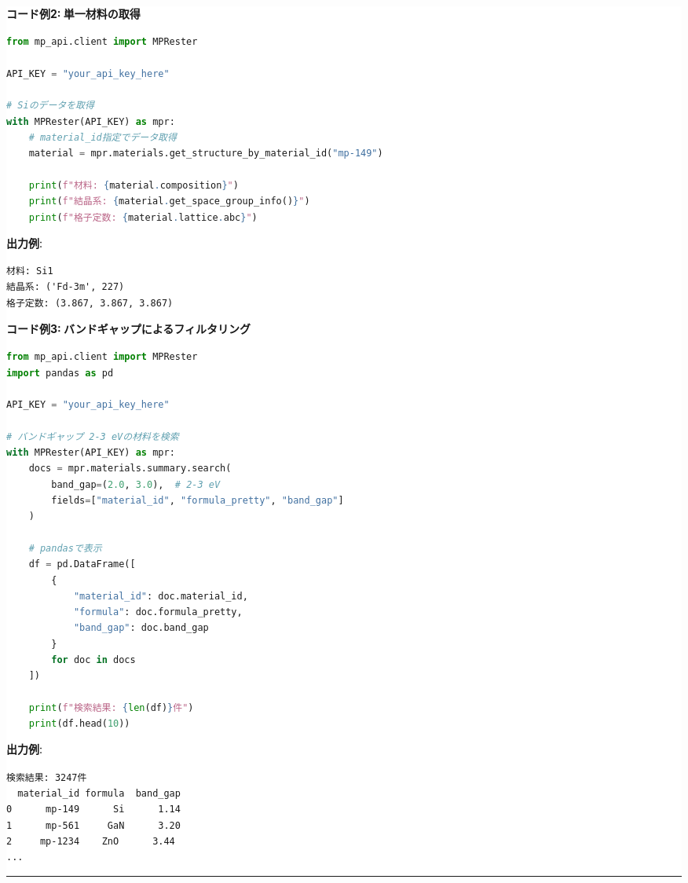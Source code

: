 **コード例2: 単一材料の取得**

```python
from mp_api.client import MPRester

API_KEY = "your_api_key_here"

# Siのデータを取得
with MPRester(API_KEY) as mpr:
    # material_id指定でデータ取得
    material = mpr.materials.get_structure_by_material_id("mp-149")

    print(f"材料: {material.composition}")
    print(f"結晶系: {material.get_space_group_info()}")
    print(f"格子定数: {material.lattice.abc}")
```

**出力例**:
```
材料: Si1
結晶系: ('Fd-3m', 227)
格子定数: (3.867, 3.867, 3.867)
```

**コード例3: バンドギャップによるフィルタリング**

```python
from mp_api.client import MPRester
import pandas as pd

API_KEY = "your_api_key_here"

# バンドギャップ 2-3 eVの材料を検索
with MPRester(API_KEY) as mpr:
    docs = mpr.materials.summary.search(
        band_gap=(2.0, 3.0),  # 2-3 eV
        fields=["material_id", "formula_pretty", "band_gap"]
    )

    # pandasで表示
    df = pd.DataFrame([
        {
            "material_id": doc.material_id,
            "formula": doc.formula_pretty,
            "band_gap": doc.band_gap
        }
        for doc in docs
    ])

    print(f"検索結果: {len(df)}件")
    print(df.head(10))
```

**出力例**:
```
検索結果: 3247件
  material_id formula  band_gap
0      mp-149      Si      1.14
1      mp-561     GaN      3.20
2     mp-1234    ZnO      3.44
...
```

---